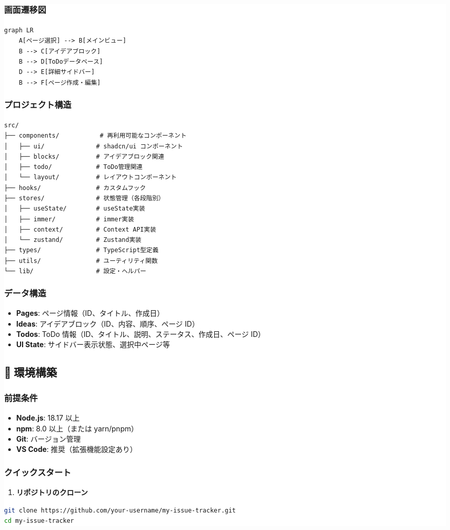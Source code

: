 ### 画面遷移図

```mermaid
graph LR
    A[ページ選択] --> B[メインビュー]
    B --> C[アイデアブロック]
    B --> D[ToDoデータベース]
    D --> E[詳細サイドバー]
    B --> F[ページ作成・編集]
```

### プロジェクト構造

```
src/
├── components/           # 再利用可能なコンポーネント
│   ├── ui/              # shadcn/ui コンポーネント
│   ├── blocks/          # アイデアブロック関連
│   ├── todo/            # ToDo管理関連
│   └── layout/          # レイアウトコンポーネント
├── hooks/               # カスタムフック
├── stores/              # 状態管理（各段階別）
│   ├── useState/        # useState実装
│   ├── immer/           # immer実装
│   ├── context/         # Context API実装
│   └── zustand/         # Zustand実装
├── types/               # TypeScript型定義
├── utils/               # ユーティリティ関数
└── lib/                 # 設定・ヘルパー
```

### データ構造

- **Pages**: ページ情報（ID、タイトル、作成日）
- **Ideas**: アイデアブロック（ID、内容、順序、ページ ID）
- **Todos**: ToDo 情報（ID、タイトル、説明、ステータス、作成日、ページ ID）
- **UI State**: サイドバー表示状態、選択中ページ等

## 🚀 環境構築

### 前提条件

- **Node.js**: 18.17 以上
- **npm**: 8.0 以上（または yarn/pnpm）
- **Git**: バージョン管理
- **VS Code**: 推奨（拡張機能設定あり）

### クイックスタート

1. **リポジトリのクローン**

```bash
git clone https://github.com/your-username/my-issue-tracker.git
cd my-issue-tracker
```
